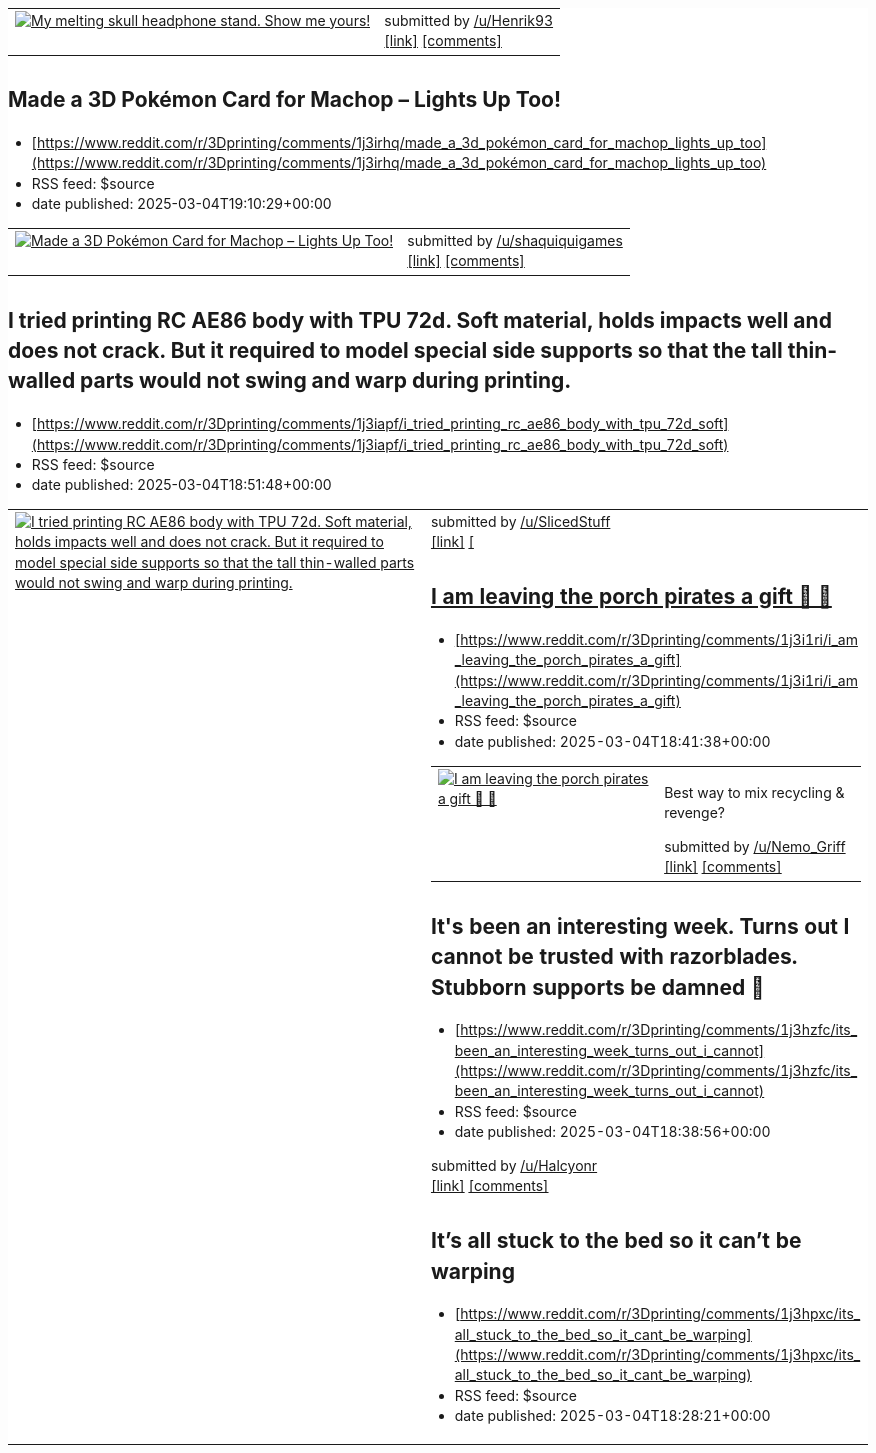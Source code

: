 <table> <tr><td> <a href="https://www.reddit.com/r/3Dprinting/comments/1j3iwp1/my_melting_skull_headphone_stand_show_me_yours/"> <img src="https://b.thumbs.redditmedia.com/p6xC9L_H9jJUp9edAHLDIwsQPnLCDFQGmA_MttG8kwg.jpg" alt="My melting skull headphone stand. Show me yours!" title="My melting skull headphone stand. Show me yours!" /> </a> </td><td> &#32; submitted by &#32; <a href="https://www.reddit.com/user/Henrik93"> /u/Henrik93 </a> <br/> <span><a href="https://www.reddit.com/gallery/1j3iwp1">[link]</a></span> &#32; <span><a href="https://www.reddit.com/r/3Dprinting/comments/1j3iwp1/my_melting_skull_headphone_stand_show_me_yours/">[comments]</a></span> </td></tr></table>

## Made a 3D Pokémon Card for Machop – Lights Up Too!
 - [https://www.reddit.com/r/3Dprinting/comments/1j3irhq/made_a_3d_pokémon_card_for_machop_lights_up_too](https://www.reddit.com/r/3Dprinting/comments/1j3irhq/made_a_3d_pokémon_card_for_machop_lights_up_too)
 - RSS feed: $source
 - date published: 2025-03-04T19:10:29+00:00

<table> <tr><td> <a href="https://www.reddit.com/r/3Dprinting/comments/1j3irhq/made_a_3d_pokémon_card_for_machop_lights_up_too/"> <img src="https://b.thumbs.redditmedia.com/JeepzJs91G5QA7bGhAoVYJ7fsO8fiW0aD4EXiJoMJww.jpg" alt="Made a 3D Pokémon Card for Machop – Lights Up Too!" title="Made a 3D Pokémon Card for Machop – Lights Up Too!" /> </a> </td><td> &#32; submitted by &#32; <a href="https://www.reddit.com/user/shaquiquigames"> /u/shaquiquigames </a> <br/> <span><a href="https://www.reddit.com/gallery/1j3irhq">[link]</a></span> &#32; <span><a href="https://www.reddit.com/r/3Dprinting/comments/1j3irhq/made_a_3d_pokémon_card_for_machop_lights_up_too/">[comments]</a></span> </td></tr></table>

## I tried printing RC AE86 body with TPU 72d. Soft material, holds impacts well and does not crack. But it required to model special side supports so that the tall thin-walled parts would not swing and warp during printing.
 - [https://www.reddit.com/r/3Dprinting/comments/1j3iapf/i_tried_printing_rc_ae86_body_with_tpu_72d_soft](https://www.reddit.com/r/3Dprinting/comments/1j3iapf/i_tried_printing_rc_ae86_body_with_tpu_72d_soft)
 - RSS feed: $source
 - date published: 2025-03-04T18:51:48+00:00

<table> <tr><td> <a href="https://www.reddit.com/r/3Dprinting/comments/1j3iapf/i_tried_printing_rc_ae86_body_with_tpu_72d_soft/"> <img src="https://b.thumbs.redditmedia.com/HAbR_uP7IVD1HKYWxdkTksdAAADeU_C65KqtgNczglo.jpg" alt="I tried printing RC AE86 body with TPU 72d. Soft material, holds impacts well and does not crack. But it required to model special side supports so that the tall thin-walled parts would not swing and warp during printing." title="I tried printing RC AE86 body with TPU 72d. Soft material, holds impacts well and does not crack. But it required to model special side supports so that the tall thin-walled parts would not swing and warp during printing." /> </a> </td><td> &#32; submitted by &#32; <a href="https://www.reddit.com/user/SlicedStuff"> /u/SlicedStuff </a> <br/> <span><a href="https://www.reddit.com/gallery/1j3iapf">[link]</a></span> &#32; <span><a href="https://www.reddit.com/r/3Dprinting/comments/1j3iapf/i_tried_printing_rc_ae86_body_with_tpu_72d_soft/">[

## I am leaving the porch pirates a gift 🎁 💝
 - [https://www.reddit.com/r/3Dprinting/comments/1j3i1ri/i_am_leaving_the_porch_pirates_a_gift](https://www.reddit.com/r/3Dprinting/comments/1j3i1ri/i_am_leaving_the_porch_pirates_a_gift)
 - RSS feed: $source
 - date published: 2025-03-04T18:41:38+00:00

<table> <tr><td> <a href="https://www.reddit.com/r/3Dprinting/comments/1j3i1ri/i_am_leaving_the_porch_pirates_a_gift/"> <img src="https://b.thumbs.redditmedia.com/AMCHuGJrLAigv27qPl2T9T_8AwE1Ds3DWIsszWG5I8k.jpg" alt="I am leaving the porch pirates a gift 🎁 💝" title="I am leaving the porch pirates a gift 🎁 💝" /> </a> </td><td> <div class="md"><p>Best way to mix recycling &amp; revenge?</p> </div> &#32; submitted by &#32; <a href="https://www.reddit.com/user/Nemo_Griff"> /u/Nemo_Griff </a> <br/> <span><a href="https://www.reddit.com/gallery/1j3i1ri">[link]</a></span> &#32; <span><a href="https://www.reddit.com/r/3Dprinting/comments/1j3i1ri/i_am_leaving_the_porch_pirates_a_gift/">[comments]</a></span> </td></tr></table>

## It's been an interesting week. Turns out I cannot be trusted with razorblades. Stubborn supports be damned 🥲
 - [https://www.reddit.com/r/3Dprinting/comments/1j3hzfc/its_been_an_interesting_week_turns_out_i_cannot](https://www.reddit.com/r/3Dprinting/comments/1j3hzfc/its_been_an_interesting_week_turns_out_i_cannot)
 - RSS feed: $source
 - date published: 2025-03-04T18:38:56+00:00

&#32; submitted by &#32; <a href="https://www.reddit.com/user/Halcyonr"> /u/Halcyonr </a> <br/> <span><a href="https://i.redd.it/as4gghd6wpme1.jpeg">[link]</a></span> &#32; <span><a href="https://www.reddit.com/r/3Dprinting/comments/1j3hzfc/its_been_an_interesting_week_turns_out_i_cannot/">[comments]</a></span>

## It’s all stuck to the bed so it can’t be warping
 - [https://www.reddit.com/r/3Dprinting/comments/1j3hpxc/its_all_stuck_to_the_bed_so_it_cant_be_warping](https://www.reddit.com/r/3Dprinting/comments/1j3hpxc/its_all_stuck_to_the_bed_so_it_cant_be_warping)
 - RSS feed: $source
 - date published: 2025-03-04T18:28:21+00:00
